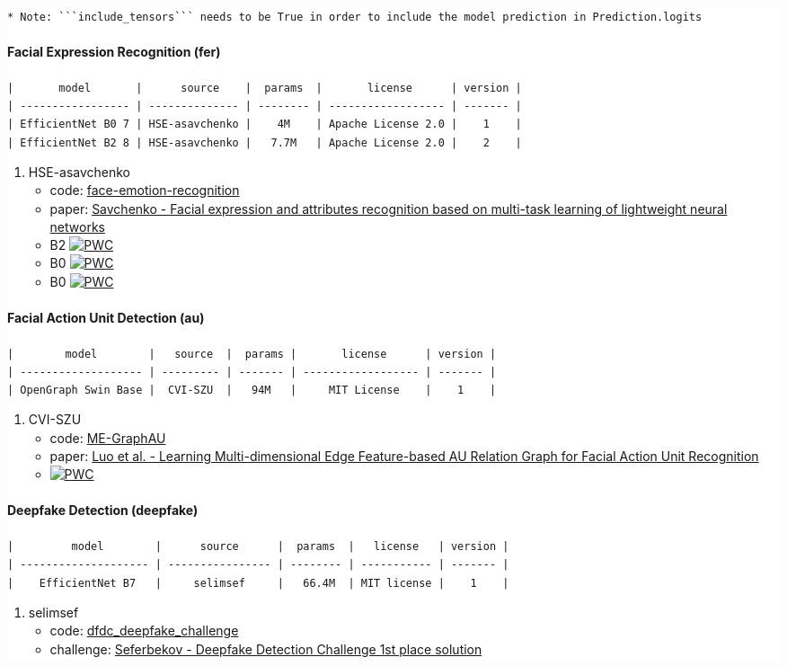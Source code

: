     * Note: ```include_tensors``` needs to be True in order to include the model prediction in Prediction.logits


#### Facial Expression Recognition (fer)

    |       model       |      source    |  params  |       license      | version |  
    | ----------------- | -------------- | -------- | ------------------ | ------- |
    | EfficientNet B0 7 | HSE-asavchenko |    4M    | Apache License 2.0 |    1    |
    | EfficientNet B2 8 | HSE-asavchenko |   7.7M   | Apache License 2.0 |    2    |

1. HSE-asavchenko
    * code: [face-emotion-recognition](https://github.com/HSE-asavchenko/face-emotion-recognition)
    * paper: [Savchenko - Facial expression and attributes recognition based on multi-task learning of lightweight neural networks](https://ieeexplore.ieee.org/abstract/document/9582508)
    * B2 [![PWC](https://img.shields.io/endpoint.svg?url=https://paperswithcode.com/badge/classifying-emotions-and-engagement-in-online/facial-expression-recognition-on-affectnet)](https://paperswithcode.com/sota/facial-expression-recognition-on-affectnet?p=classifying-emotions-and-engagement-in-online)
    * B0 [![PWC](https://img.shields.io/endpoint.svg?url=https://paperswithcode.com/badge/facial-expression-and-attributes-recognition/facial-expression-recognition-on-affectnet)](https://paperswithcode.com/sota/facial-expression-recognition-on-affectnet?p=facial-expression-and-attributes-recognition)
    * B0 [![PWC](https://img.shields.io/endpoint.svg?url=https://paperswithcode.com/badge/facial-expression-and-attributes-recognition/facial-expression-recognition-on-acted-facial)](https://paperswithcode.com/sota/facial-expression-recognition-on-acted-facial?p=facial-expression-and-attributes-recognition)

#### Facial Action Unit Detection (au)

    |        model        |   source  |  params |       license      | version |  
    | ------------------- | --------- | ------- | ------------------ | ------- |
    | OpenGraph Swin Base |  CVI-SZU  |   94M   |     MIT License    |    1    |

1. CVI-SZU
    * code: [ME-GraphAU](https://github.com/CVI-SZU/ME-GraphAU)
    * paper: [Luo et al. - Learning Multi-dimensional Edge Feature-based AU Relation Graph for Facial Action Unit Recognition](https://arxiv.org/abs/2205.01782)
    * [![PWC](https://img.shields.io/endpoint.svg?url=https://paperswithcode.com/badge/learning-multi-dimensional-edge-feature-based/facial-action-unit-detection-on-bp4d)](https://paperswithcode.com/sota/facial-action-unit-detection-on-bp4d?p=learning-multi-dimensional-edge-feature-based)

#### Deepfake Detection (deepfake)

    |         model        |      source      |  params  |   license   | version |
    | -------------------- | ---------------- | -------- | ----------- | ------- |
    |    EfficientNet B7   |     selimsef     |   66.4M  | MIT license |    1    |

1. selimsef
    * code: [dfdc_deepfake_challenge](https://github.com/selimsef/dfdc_deepfake_challenge)
    * challenge: [Seferbekov - Deepfake Detection Challenge 1st place solution](https://www.kaggle.com/competitions/deepfake-detection-challenge/discussion)

